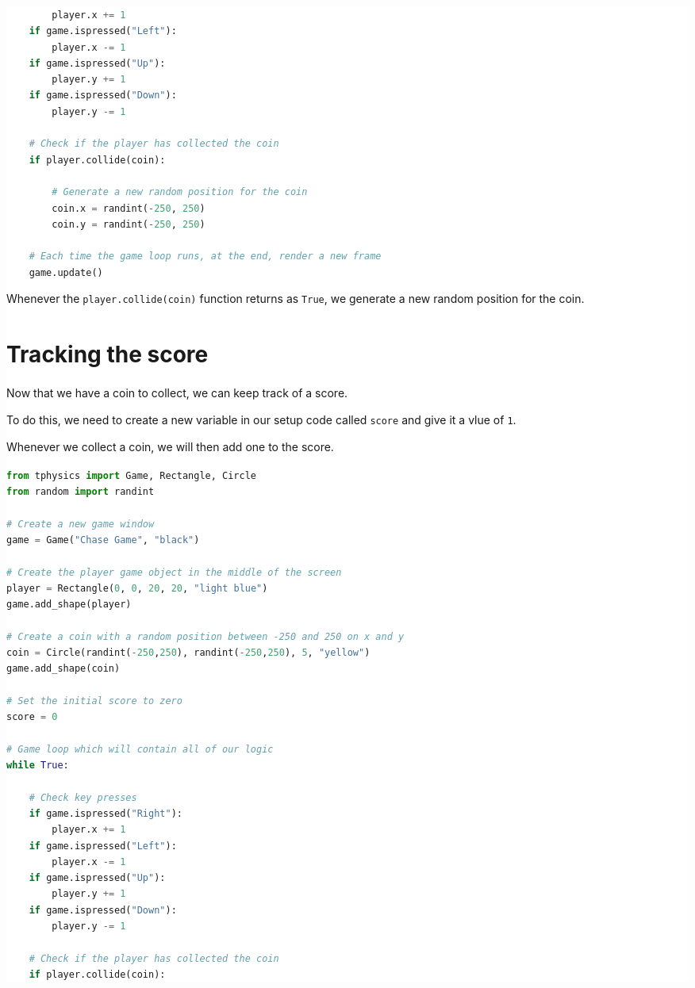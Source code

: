 ```python
        player.x += 1
    if game.ispressed("Left"):
        player.x -= 1
    if game.ispressed("Up"):
        player.y += 1
    if game.ispressed("Down"):
        player.y -= 1

    # Check if the player has collected the coin
    if player.collide(coin):

        # Generate a new random position for the coin
        coin.x = randint(-250, 250)
        coin.y = randint(-250, 250)

    # Each time the game loop runs, at the end, render a new frame
    game.update()
```

Whenever the `player.collide(coin)` function returns as `True`, we generate a new random position for the coin.

# Tracking the score

Now that we have a coin to collect, we can keep track of a score.

To do this, we need to create a new variable in our setup code called `score` and give it a vlue of `1`.

Whenever we collect a coin, we will then add one to the score.

```python
from tphysics import Game, Rectangle, Circle
from random import randint

# Create a new game window
game = Game("Chase Game", "black")

# Create the player game object in the middle of the screen
player = Rectangle(0, 0, 20, 20, "light blue")
game.add_shape(player)

# Create a coin with a random position between -250 and 250 on x and y
coin = Circle(randint(-250,250), randint(-250,250), 5, "yellow")
game.add_shape(coin)

# Set the initial score to zero
score = 0

# Game loop which will contain all of our logic
while True:

    # Check key presses
    if game.ispressed("Right"):
        player.x += 1
    if game.ispressed("Left"):
        player.x -= 1
    if game.ispressed("Up"):
        player.y += 1
    if game.ispressed("Down"):
        player.y -= 1

    # Check if the player has collected the coin
    if player.collide(coin):
```